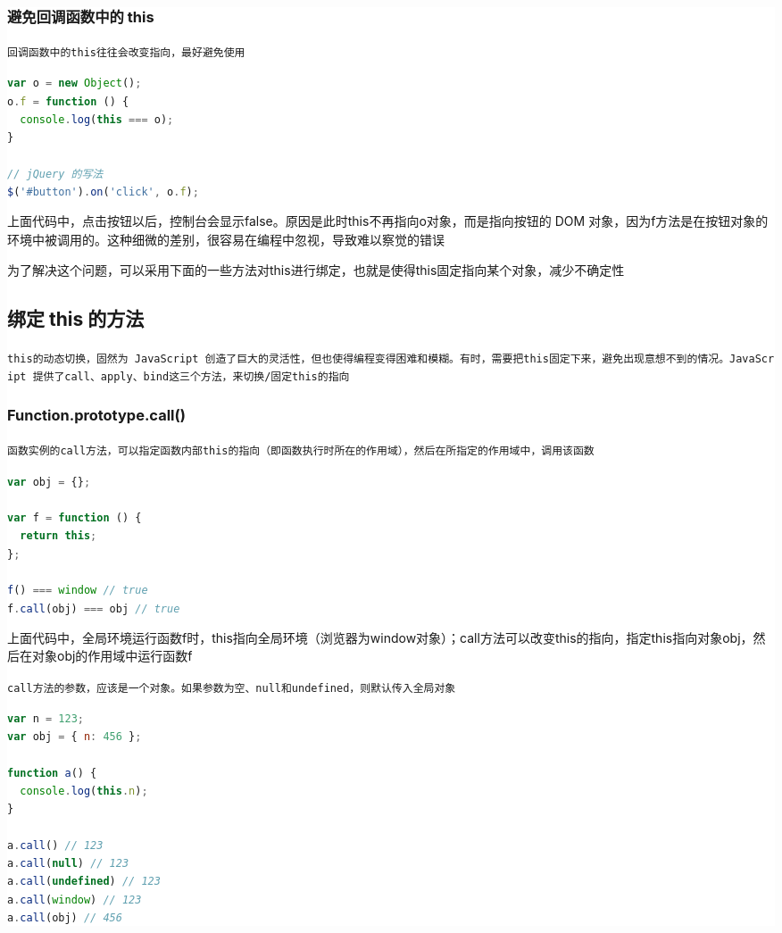 ### 避免回调函数中的 this

`回调函数中的this往往会改变指向，最好避免使用`

```javascript
var o = new Object();
o.f = function () {
  console.log(this === o);
}

// jQuery 的写法
$('#button').on('click', o.f);
```

上面代码中，点击按钮以后，控制台会显示false。原因是此时this不再指向o对象，而是指向按钮的 DOM 对象，因为f方法是在按钮对象的环境中被调用的。这种细微的差别，很容易在编程中忽视，导致难以察觉的错误

为了解决这个问题，可以采用下面的一些方法对this进行绑定，也就是使得this固定指向某个对象，减少不确定性

## 绑定 this 的方法

`this的动态切换，固然为 JavaScript 创造了巨大的灵活性，但也使得编程变得困难和模糊。有时，需要把this固定下来，避免出现意想不到的情况。JavaScript 提供了call、apply、bind这三个方法，来切换/固定this的指向`

### Function.prototype.call() 

`函数实例的call方法，可以指定函数内部this的指向（即函数执行时所在的作用域），然后在所指定的作用域中，调用该函数`

```javascript
var obj = {};

var f = function () {
  return this;
};

f() === window // true
f.call(obj) === obj // true
```

上面代码中，全局环境运行函数f时，this指向全局环境（浏览器为window对象）；call方法可以改变this的指向，指定this指向对象obj，然后在对象obj的作用域中运行函数f

`call方法的参数，应该是一个对象。如果参数为空、null和undefined，则默认传入全局对象`

```javascript
var n = 123;
var obj = { n: 456 };

function a() {
  console.log(this.n);
}

a.call() // 123
a.call(null) // 123
a.call(undefined) // 123
a.call(window) // 123
a.call(obj) // 456
```

